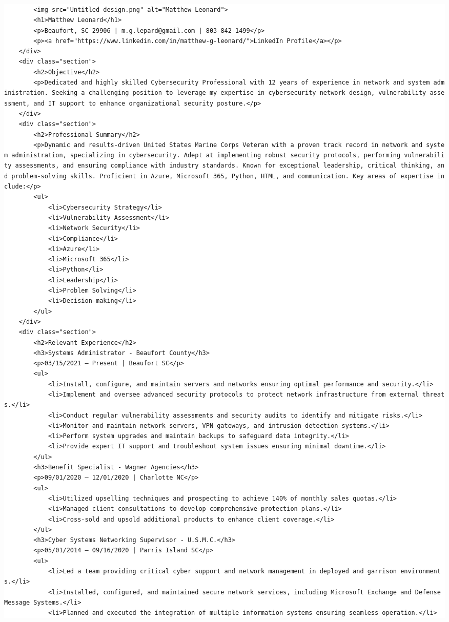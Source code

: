             <img src="Untitled design.png" alt="Matthew Leonard">
            <h1>Matthew Leonard</h1>
            <p>Beaufort, SC 29906 | m.g.lepard@gmail.com | 803-842-1499</p>
            <p><a href="https://www.linkedin.com/in/matthew-g-leonard/">LinkedIn Profile</a></p>
        </div>
        <div class="section">
            <h2>Objective</h2>
            <p>Dedicated and highly skilled Cybersecurity Professional with 12 years of experience in network and system administration. Seeking a challenging position to leverage my expertise in cybersecurity network design, vulnerability assessment, and IT support to enhance organizational security posture.</p>
        </div>
        <div class="section">
            <h2>Professional Summary</h2>
            <p>Dynamic and results-driven United States Marine Corps Veteran with a proven track record in network and system administration, specializing in cybersecurity. Adept at implementing robust security protocols, performing vulnerability assessments, and ensuring compliance with industry standards. Known for exceptional leadership, critical thinking, and problem-solving skills. Proficient in Azure, Microsoft 365, Python, HTML, and communication. Key areas of expertise include:</p>
            <ul>
                <li>Cybersecurity Strategy</li>
                <li>Vulnerability Assessment</li>
                <li>Network Security</li>
                <li>Compliance</li>
                <li>Azure</li>
                <li>Microsoft 365</li>
                <li>Python</li>
                <li>Leadership</li>
                <li>Problem Solving</li>
                <li>Decision-making</li>
            </ul>
        </div>
        <div class="section">
            <h2>Relevant Experience</h2>
            <h3>Systems Administrator - Beaufort County</h3>
            <p>03/15/2021 – Present | Beaufort SC</p>
            <ul>
                <li>Install, configure, and maintain servers and networks ensuring optimal performance and security.</li>
                <li>Implement and oversee advanced security protocols to protect network infrastructure from external threats.</li>
                <li>Conduct regular vulnerability assessments and security audits to identify and mitigate risks.</li>
                <li>Monitor and maintain network servers, VPN gateways, and intrusion detection systems.</li>
                <li>Perform system upgrades and maintain backups to safeguard data integrity.</li>
                <li>Provide expert IT support and troubleshoot system issues ensuring minimal downtime.</li>
            </ul>
            <h3>Benefit Specialist - Wagner Agencies</h3>
            <p>09/01/2020 – 12/01/2020 | Charlotte NC</p>
            <ul>
                <li>Utilized upselling techniques and prospecting to achieve 140% of monthly sales quotas.</li>
                <li>Managed client consultations to develop comprehensive protection plans.</li>
                <li>Cross-sold and upsold additional products to enhance client coverage.</li>
            </ul>
            <h3>Cyber Systems Networking Supervisor - U.S.M.C.</h3>
            <p>05/01/2014 – 09/16/2020 | Parris Island SC</p>
            <ul>
                <li>Led a team providing critical cyber support and network management in deployed and garrison environments.</li>
                <li>Installed, configured, and maintained secure network services, including Microsoft Exchange and Defense Message Systems.</li>
                <li>Planned and executed the integration of multiple information systems ensuring seamless operation.</li>